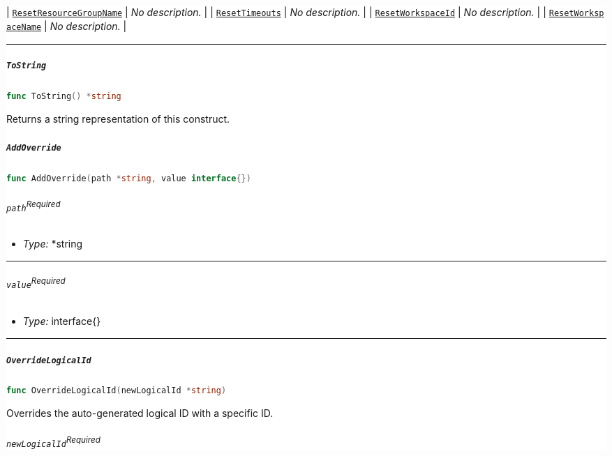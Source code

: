 | <code><a href="#@cdktf/provider-azurerm.sentinelLogAnalyticsWorkspaceOnboarding.SentinelLogAnalyticsWorkspaceOnboarding.resetResourceGroupName">ResetResourceGroupName</a></code> | *No description.* |
| <code><a href="#@cdktf/provider-azurerm.sentinelLogAnalyticsWorkspaceOnboarding.SentinelLogAnalyticsWorkspaceOnboarding.resetTimeouts">ResetTimeouts</a></code> | *No description.* |
| <code><a href="#@cdktf/provider-azurerm.sentinelLogAnalyticsWorkspaceOnboarding.SentinelLogAnalyticsWorkspaceOnboarding.resetWorkspaceId">ResetWorkspaceId</a></code> | *No description.* |
| <code><a href="#@cdktf/provider-azurerm.sentinelLogAnalyticsWorkspaceOnboarding.SentinelLogAnalyticsWorkspaceOnboarding.resetWorkspaceName">ResetWorkspaceName</a></code> | *No description.* |

---

##### `ToString` <a name="ToString" id="@cdktf/provider-azurerm.sentinelLogAnalyticsWorkspaceOnboarding.SentinelLogAnalyticsWorkspaceOnboarding.toString"></a>

```go
func ToString() *string
```

Returns a string representation of this construct.

##### `AddOverride` <a name="AddOverride" id="@cdktf/provider-azurerm.sentinelLogAnalyticsWorkspaceOnboarding.SentinelLogAnalyticsWorkspaceOnboarding.addOverride"></a>

```go
func AddOverride(path *string, value interface{})
```

###### `path`<sup>Required</sup> <a name="path" id="@cdktf/provider-azurerm.sentinelLogAnalyticsWorkspaceOnboarding.SentinelLogAnalyticsWorkspaceOnboarding.addOverride.parameter.path"></a>

- *Type:* *string

---

###### `value`<sup>Required</sup> <a name="value" id="@cdktf/provider-azurerm.sentinelLogAnalyticsWorkspaceOnboarding.SentinelLogAnalyticsWorkspaceOnboarding.addOverride.parameter.value"></a>

- *Type:* interface{}

---

##### `OverrideLogicalId` <a name="OverrideLogicalId" id="@cdktf/provider-azurerm.sentinelLogAnalyticsWorkspaceOnboarding.SentinelLogAnalyticsWorkspaceOnboarding.overrideLogicalId"></a>

```go
func OverrideLogicalId(newLogicalId *string)
```

Overrides the auto-generated logical ID with a specific ID.

###### `newLogicalId`<sup>Required</sup> <a name="newLogicalId" id="@cdktf/provider-azurerm.sentinelLogAnalyticsWorkspaceOnboarding.SentinelLogAnalyticsWorkspaceOnboarding.overrideLogicalId.parameter.newLogicalId"></a>
